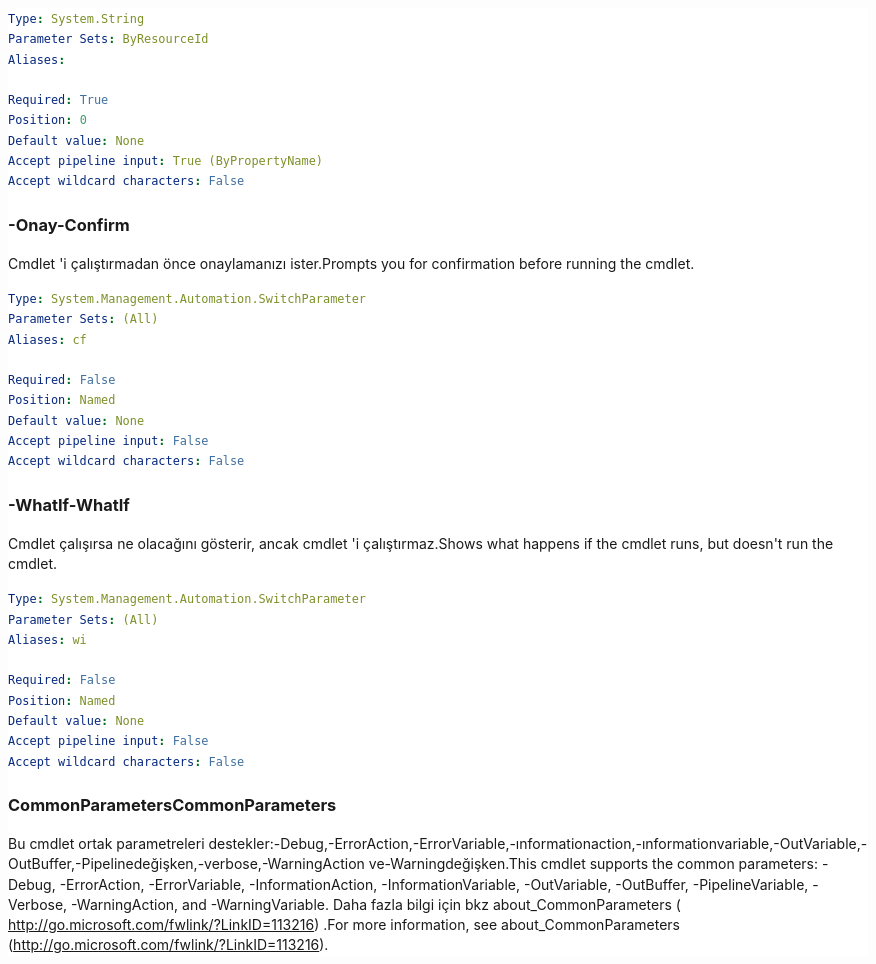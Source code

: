 ```yaml
Type: System.String
Parameter Sets: ByResourceId
Aliases:

Required: True
Position: 0
Default value: None
Accept pipeline input: True (ByPropertyName)
Accept wildcard characters: False
```

### <span data-ttu-id="664a3-132">-Onay</span><span class="sxs-lookup"><span data-stu-id="664a3-132">-Confirm</span></span>
<span data-ttu-id="664a3-133">Cmdlet 'i çalıştırmadan önce onaylamanızı ister.</span><span class="sxs-lookup"><span data-stu-id="664a3-133">Prompts you for confirmation before running the cmdlet.</span></span>

```yaml
Type: System.Management.Automation.SwitchParameter
Parameter Sets: (All)
Aliases: cf

Required: False
Position: Named
Default value: None
Accept pipeline input: False
Accept wildcard characters: False
```

### <span data-ttu-id="664a3-134">-WhatIf</span><span class="sxs-lookup"><span data-stu-id="664a3-134">-WhatIf</span></span>
<span data-ttu-id="664a3-135">Cmdlet çalışırsa ne olacağını gösterir, ancak cmdlet 'i çalıştırmaz.</span><span class="sxs-lookup"><span data-stu-id="664a3-135">Shows what happens if the cmdlet runs, but doesn't run the cmdlet.</span></span>

```yaml
Type: System.Management.Automation.SwitchParameter
Parameter Sets: (All)
Aliases: wi

Required: False
Position: Named
Default value: None
Accept pipeline input: False
Accept wildcard characters: False
```

### <span data-ttu-id="664a3-136">CommonParameters</span><span class="sxs-lookup"><span data-stu-id="664a3-136">CommonParameters</span></span>
<span data-ttu-id="664a3-137">Bu cmdlet ortak parametreleri destekler:-Debug,-ErrorAction,-ErrorVariable,-ınformationaction,-ınformationvariable,-OutVariable,-OutBuffer,-Pipelinedeğişken,-verbose,-WarningAction ve-Warningdeğişken.</span><span class="sxs-lookup"><span data-stu-id="664a3-137">This cmdlet supports the common parameters: -Debug, -ErrorAction, -ErrorVariable, -InformationAction, -InformationVariable, -OutVariable, -OutBuffer, -PipelineVariable, -Verbose, -WarningAction, and -WarningVariable.</span></span> <span data-ttu-id="664a3-138">Daha fazla bilgi için bkz about_CommonParameters ( http://go.microsoft.com/fwlink/?LinkID=113216) .</span><span class="sxs-lookup"><span data-stu-id="664a3-138">For more information, see about_CommonParameters (http://go.microsoft.com/fwlink/?LinkID=113216).</span></span>
